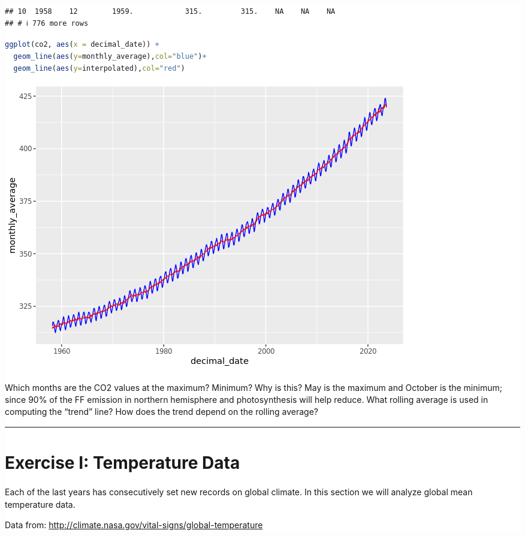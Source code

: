     ## 10  1958    12        1959.            315.         315.    NA    NA    NA
    ## # ℹ 776 more rows

``` r
ggplot(co2, aes(x = decimal_date)) + 
  geom_line(aes(y=monthly_average),col="blue")+
  geom_line(aes(y=interpolated),col="red")
```

![](climate_files/figure-gfm/unnamed-chunk-3-1.png)

Which months are the CO2 values at the maximum? Minimum? Why is this?
May is the maximum and October is the minimum; since 90% of the FF
emission in northern hemisphere and photosynthesis will help reduce.
What rolling average is used in computing the “trend” line? How does the
trend depend on the rolling average?

------------------------------------------------------------------------

# Exercise I: Temperature Data

Each of the last years has consecutively set new records on global
climate. In this section we will analyze global mean temperature data.

Data from: <http://climate.nasa.gov/vital-signs/global-temperature>
